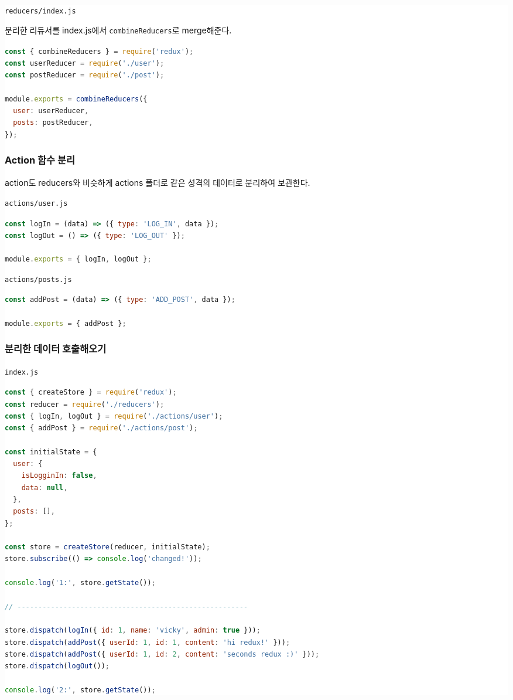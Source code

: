 `reducers/index.js`

분리한 리듀서를 index.js에서 `combineReducers`로 merge해준다.

```jsx
const { combineReducers } = require('redux');
const userReducer = require('./user');
const postReducer = require('./post');

module.exports = combineReducers({
  user: userReducer,
  posts: postReducer,
});
```

### Action 함수 분리

action도 reducers와 비슷하게 actions 폴더로 같은 성격의 데이터로 분리하여 보관한다.

`actions/user.js`

```jsx
const logIn = (data) => ({ type: 'LOG_IN', data });
const logOut = () => ({ type: 'LOG_OUT' });

module.exports = { logIn, logOut };
```

`actions/posts.js`

```jsx
const addPost = (data) => ({ type: 'ADD_POST', data });

module.exports = { addPost };
```

### 분리한 데이터 호출해오기

`index.js`

```jsx
const { createStore } = require('redux');
const reducer = require('./reducers');
const { logIn, logOut } = require('./actions/user');
const { addPost } = require('./actions/post');

const initialState = {
  user: {
    isLogginIn: false,
    data: null,
  },
  posts: [],
};

const store = createStore(reducer, initialState);
store.subscribe(() => console.log('changed!'));

console.log('1:', store.getState());

// -------------------------------------------------------

store.dispatch(logIn({ id: 1, name: 'vicky', admin: true }));
store.dispatch(addPost({ userId: 1, id: 1, content: 'hi redux!' }));
store.dispatch(addPost({ userId: 1, id: 2, content: 'seconds redux :)' }));
store.dispatch(logOut());

console.log('2:', store.getState());
```
